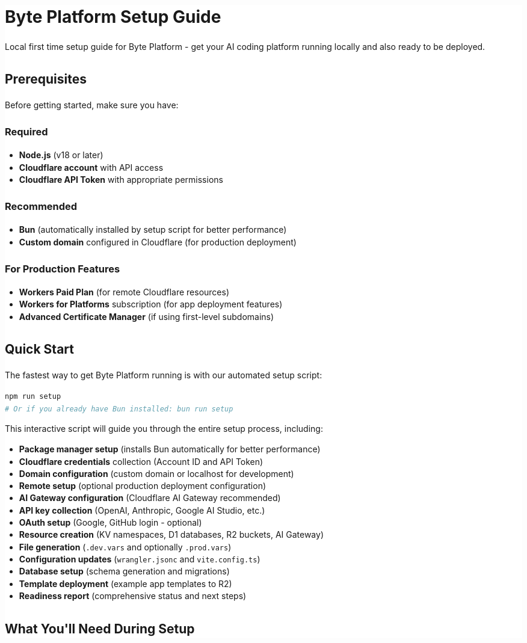 # Byte Platform Setup Guide

Local first time setup guide for Byte Platform - get your AI coding platform running locally and also ready to be deployed.

## Prerequisites

Before getting started, make sure you have:

### Required
- **Node.js** (v18 or later)
- **Cloudflare account** with API access  
- **Cloudflare API Token** with appropriate permissions

### Recommended
- **Bun** (automatically installed by setup script for better performance)
- **Custom domain** configured in Cloudflare (for production deployment)

### For Production Features
- **Workers Paid Plan** (for remote Cloudflare resources)
- **Workers for Platforms** subscription (for app deployment features)
- **Advanced Certificate Manager** (if using first-level subdomains)

## Quick Start

The fastest way to get Byte Platform running is with our automated setup script:

```bash
npm run setup
# Or if you already have Bun installed: bun run setup
```

This interactive script will guide you through the entire setup process, including:

- **Package manager setup** (installs Bun automatically for better performance)
- **Cloudflare credentials** collection (Account ID and API Token)
- **Domain configuration** (custom domain or localhost for development)
- **Remote setup** (optional production deployment configuration)
- **AI Gateway configuration** (Cloudflare AI Gateway recommended)
- **API key collection** (OpenAI, Anthropic, Google AI Studio, etc.)
- **OAuth setup** (Google, GitHub login - optional)
- **Resource creation** (KV namespaces, D1 databases, R2 buckets, AI Gateway)
- **File generation** (`.dev.vars` and optionally `.prod.vars`)
- **Configuration updates** (`wrangler.jsonc` and `vite.config.ts`)
- **Database setup** (schema generation and migrations)
- **Template deployment** (example app templates to R2)
- **Readiness report** (comprehensive status and next steps)

## What You'll Need During Setup
